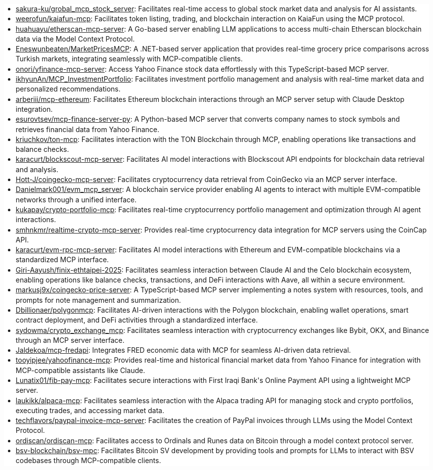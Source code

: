- [sakura-ku/grobal_mcp_stock_server](https://github.com/sakura-ku/grobal_mcp_stock_server): Facilitates real-time access to global stock market data and analysis for AI assistants.
- [weerofun/kaiafun-mcp](https://github.com/weerofun/kaiafun-mcp): Facilitates token listing, trading, and blockchain interaction on KaiaFun using the MCP protocol.
- [huahuayu/etherscan-mcp-server](https://github.com/huahuayu/etherscan-mcp-server): A Go-based server enabling LLM applications to access multi-chain Etherscan blockchain data via the Model Context Protocol.
- [Eneswunbeaten/MarketPricesMCP](https://github.com/Eneswunbeaten/MarketPricesMCP): A .NET-based server application that provides real-time grocery price comparisons across Turkish markets, integrating seamlessly with MCP-compatible clients.
- [onori/yfinance-mcp-server](https://github.com/onori/yfinance-mcp-server): Access Yahoo Finance stock data effortlessly with this TypeScript-based MCP server.
- [ikhyunAn/MCP_InvestmentPortfolio](https://github.com/ikhyunAn/MCP_InvestmentPortfolio): Facilitates investment portfolio management and analysis with real-time market data and personalized recommendations.
- [arberiii/mcp-ethereum](https://github.com/arberiii/mcp-ethereum): Facilitates Ethereum blockchain interactions through an MCP server setup with Claude Desktop integration.
- [esurovtsev/mcp-finance-server-py](https://github.com/esurovtsev/mcp-finance-server-py): A Python-based MCP server that converts company names to stock symbols and retrieves financial data from Yahoo Finance.
- [kriuchkov/ton-mcp](https://github.com/kriuchkov/ton-mcp): Facilitates interaction with the TON Blockchain through MCP, enabling operations like transactions and balance checks.
- [karacurt/blockscout-mcp-server](https://github.com/karacurt/blockscout-mcp-server): Facilitates AI model interactions with Blockscout API endpoints for blockchain data retrieval and analysis.
- [Hott-J/coingecko-mcp-server](https://github.com/Hott-J/coingecko-mcp-server): Facilitates cryptocurrency data retrieval from CoinGecko via an MCP server interface.
- [Danielmark001/evm_mcp_server](https://github.com/Danielmark001/evm_mcp_server): A blockchain service provider enabling AI agents to interact with multiple EVM-compatible networks through a unified interface.
- [kukapay/crypto-portfolio-mcp](https://github.com/kukapay/crypto-portfolio-mcp): Facilitates real-time cryptocurrency portfolio management and optimization through AI agent interactions.
- [smhnkmr/realtime-crypto-mcp-server](https://github.com/smhnkmr/realtime-crypto-mcp-server): Provides real-time cryptocurrency data integration for MCP servers using the CoinCap API.
- [karacurt/evm-rpc-mcp-server](https://github.com/karacurt/evm-rpc-mcp-server): Facilitates AI model interactions with Ethereum and EVM-compatible blockchains via a standardized MCP interface.
- [Giri-Aayush/finix-ethtaipei-2025](https://github.com/Giri-Aayush/finix-ethtaipei-2025): Facilitates seamless interaction between Claude AI and the Celo blockchain ecosystem, enabling operations like balance checks, transactions, and DeFi interactions with Aave, all within a secure environment.
- [markusj9x/coingecko-price-server](https://github.com/markusj9x/coingecko-price-server): A TypeScript-based MCP server implementing a notes system with resources, tools, and prompts for note management and summarization.
- [Dbillionaer/polygonmcp](https://github.com/Dbillionaer/polygonmcp): Facilitates AI-driven interactions with the Polygon blockchain, enabling wallet operations, smart contract deployment, and DeFi activities through a standardized interface.
- [sydowma/crypto_exchange_mcp](https://github.com/sydowma/crypto_exchange_mcp): Facilitates seamless interaction with cryptocurrency exchanges like Bybit, OKX, and Binance through an MCP server interface.
- [Jaldekoa/mcp-fredapi](https://github.com/Jaldekoa/mcp-fredapi): Integrates FRED economic data with MCP for seamless AI-driven data retrieval.
- [tooyipjee/yahoofinance-mcp](https://github.com/tooyipjee/yahoofinance-mcp): Provides real-time and historical financial market data from Yahoo Finance for integration with MCP-compatible assistants like Claude.
- [Lunatix01/fib-pay-mcp](https://github.com/Lunatix01/fib-pay-mcp): Facilitates secure interactions with First Iraqi Bank's Online Payment API using a lightweight MCP server.
- [laukikk/alpaca-mcp](https://github.com/laukikk/alpaca-mcp): Facilitates seamless interaction with the Alpaca trading API for managing stock and crypto portfolios, executing trades, and accessing market data.
- [techflavors/paypal-invoice-mcp-server](https://github.com/techflavors/paypal-invoice-mcp-server): Facilitates the creation of PayPal invoices through LLMs using the Model Context Protocol.
- [ordiscan/ordiscan-mcp](https://github.com/ordiscan/ordiscan-mcp): Facilitates access to Ordinals and Runes data on Bitcoin through a model context protocol server.
- [bsv-blockchain/bsv-mpc](https://github.com/bsv-blockchain/bsv-mpc): Facilitates Bitcoin SV development by providing tools and prompts for LLMs to interact with BSV codebases through MCP-compatible clients.